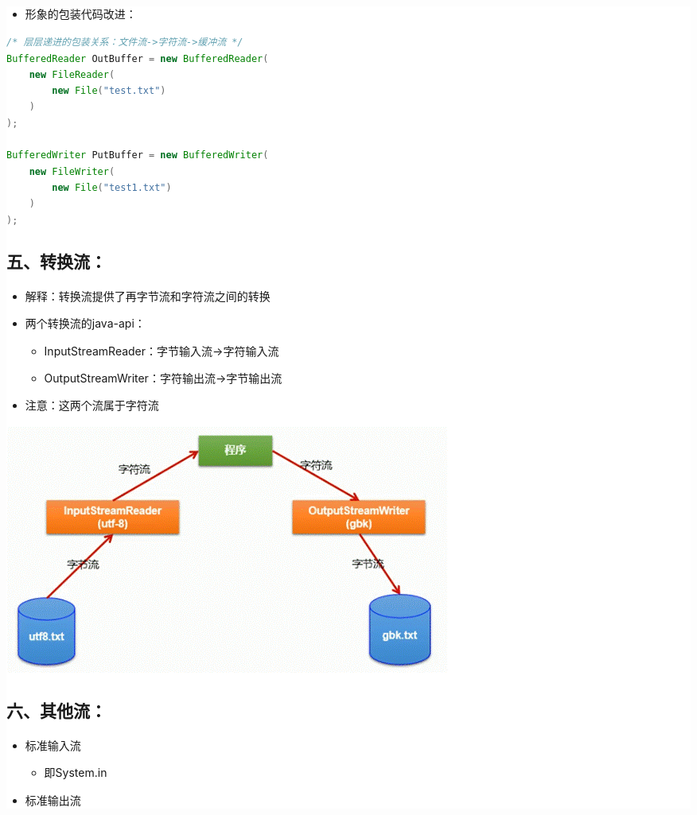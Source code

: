 - 形象的包装代码改进：

```java
/* 层层递进的包装关系：文件流->字符流->缓冲流 */
BufferedReader OutBuffer = new BufferedReader(
    new FileReader(
        new File("test.txt")
    )
);

BufferedWriter PutBuffer = new BufferedWriter(
    new FileWriter(
        new File("test1.txt")
    )
);
```

## 五、转换流：

- 解释：转换流提供了再字节流和字符流之间的转换

- 两个转换流的java-api：

    - InputStreamReader：字节输入流->字符输入流

    - OutputStreamWriter：字符输出流->字节输出流

- 注意：这两个流属于字符流


![clipboard.png](IO%E6%B5%81%E8%AF%A6%E8%A7%A3.assets/clip_image006.gif)

## 六、其他流：

- 标准输入流

    - 即System.in

- 标准输出流
